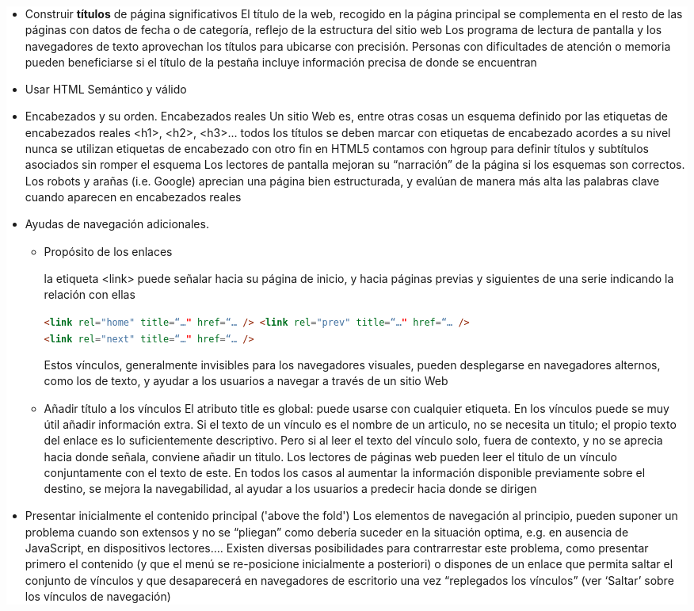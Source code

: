 - Construir **títulos** de página significativos
  El título de la web, recogido en la página principal se complementa en el resto de las páginas con datos de fecha o de categoría, reflejo de la estructura del sitio web
  Los programa de lectura de pantalla y los navegadores de texto aprovechan los títulos para ubicarse con precisión.
  Personas con dificultades de atención o memoria pueden beneficiarse si el título de la pestaña incluye información precisa de donde se encuentran

- Usar HTML Semántico y válido

- Encabezados y su orden. Encabezados reales
  Un sitio Web es, entre otras cosas un esquema definido por las etiquetas de encabezados
  reales \<h1>, \<h2>, \<h3>...
  todos los títulos se deben marcar con etiquetas de encabezado acordes a su nivel
  nunca se utilizan etiquetas de encabezado con otro fin
  en HTML5 contamos con hgroup para definir títulos y subtítulos asociados sin romper el esquema
  Los lectores de pantalla mejoran su “narración” de la página si los esquemas son correctos.
  Los robots y arañas (i.e. Google) aprecian una página bien estructurada, y evalúan de manera más alta las palabras clave cuando aparecen en encabezados reales

- Ayudas de navegación adicionales.

  - Propósito de los enlaces

    la etiqueta \<link> puede señalar hacia su página de inicio, y hacia páginas previas y siguientes de una serie indicando la relación con ellas

    ```html
    <link rel="home" title=“…" href=“… /> <link rel="prev" title=“…" href=“… />
    <link rel="next" title=“…" href=“… />
    ```

    Estos vínculos, generalmente invisibles para los navegadores visuales, pueden desplegarse en navegadores alternos, como los de texto, y ayudar a los usuarios a navegar a través de un sitio Web

  - Añadir título a los vínculos
    El atributo title es global: puede usarse con cualquier etiqueta. En los vínculos puede se muy útil añadir información extra.
    Si el texto de un vínculo es el nombre de un
    articulo, no se necesita un titulo; el propio texto del enlace es lo suficientemente descriptivo.
    Pero si al leer el texto del vínculo solo, fuera de contexto, y no se aprecia hacia donde señala, conviene añadir un titulo.
    Los lectores de páginas web pueden leer el titulo de un vínculo conjuntamente con el texto de este. En todos los casos al aumentar la información disponible previamente sobre el destino, se mejora la navegabilidad, al ayudar a los usuarios a predecir hacia donde se dirigen

- Presentar inicialmente el contenido principal ('above the fold')
  Los elementos de navegación al principio, pueden suponer un problema cuando son extensos y no se “pliegan” como debería suceder en la situación optima, e.g. en ausencia de JavaScript, en dispositivos lectores….
  Existen diversas posibilidades para contrarrestar este problema, como presentar primero el contenido (y que el menú se re-posicione inicialmente a posteriori) o dispones de un enlace que permita saltar el conjunto de vínculos y que desaparecerá en navegadores de escritorio una vez “replegados los vínculos”
  (ver ‘Saltar’ sobre los vínculos de navegación)
